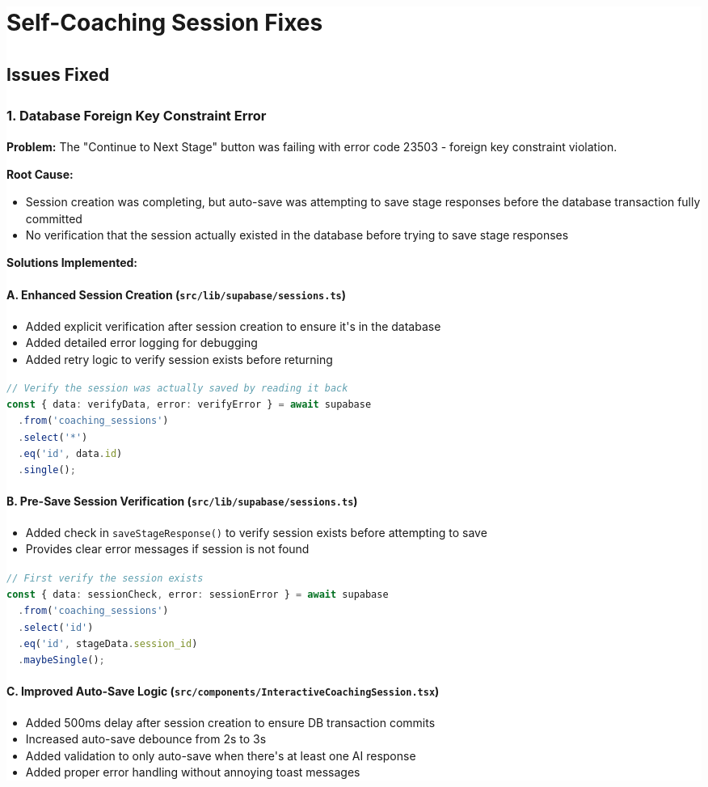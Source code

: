 # Self-Coaching Session Fixes

## Issues Fixed

### 1. Database Foreign Key Constraint Error
**Problem:** The "Continue to Next Stage" button was failing with error code 23503 - foreign key constraint violation.

**Root Cause:** 
- Session creation was completing, but auto-save was attempting to save stage responses before the database transaction fully committed
- No verification that the session actually existed in the database before trying to save stage responses

**Solutions Implemented:**

#### A. Enhanced Session Creation (`src/lib/supabase/sessions.ts`)
- Added explicit verification after session creation to ensure it's in the database
- Added detailed error logging for debugging
- Added retry logic to verify session exists before returning

```typescript
// Verify the session was actually saved by reading it back
const { data: verifyData, error: verifyError } = await supabase
  .from('coaching_sessions')
  .select('*')
  .eq('id', data.id)
  .single();
```

#### B. Pre-Save Session Verification (`src/lib/supabase/sessions.ts`)
- Added check in `saveStageResponse()` to verify session exists before attempting to save
- Provides clear error messages if session is not found

```typescript
// First verify the session exists
const { data: sessionCheck, error: sessionError } = await supabase
  .from('coaching_sessions')
  .select('id')
  .eq('id', stageData.session_id)
  .maybeSingle();
```

#### C. Improved Auto-Save Logic (`src/components/InteractiveCoachingSession.tsx`)
- Added 500ms delay after session creation to ensure DB transaction commits
- Increased auto-save debounce from 2s to 3s
- Added validation to only auto-save when there's at least one AI response
- Added proper error handling without annoying toast messages
